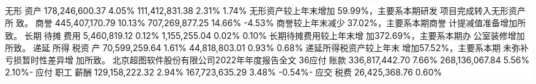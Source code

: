 无形
资产
178,246,600.37
4.05%
111,412,831.38
2.31%
1.74%
无形资产较上年末增加
59.99%，主要系本期研发
项目完成转入无形资产所
致。
商誉
445,407,170.79
10.13%
707,269,877.25
14.66%
-4.53%
商誉较上年末减少
37.02%，主要系本期商誉
计提减值准备增加所致。
长期
待摊
费用
5,460,819.12
0.12%
1,155,255.04
0.02%
0.10%
长期待摊费用较上年末增
加372.69%，主要系本期办
公室装修增加所致。
递延
所得
税资
产
70,599,259.64
1.61%
44,818,803.01
0.93%
0.68%
递延所得税资产较上年末
增加57.52%，主要系本期
未弥补亏损暂时性差异增
加所致。
北京超图软件股份有限公司2022年年度报告全文
36应付
账款
336,817,442.70
7.66%
268,136,067.84
5.56%
2.10%-
应付
职工
薪酬
129,158,222.32
2.94%
167,723,635.29
3.48%
-0.54%-
应交
税费
26,425,368.76
0.60%